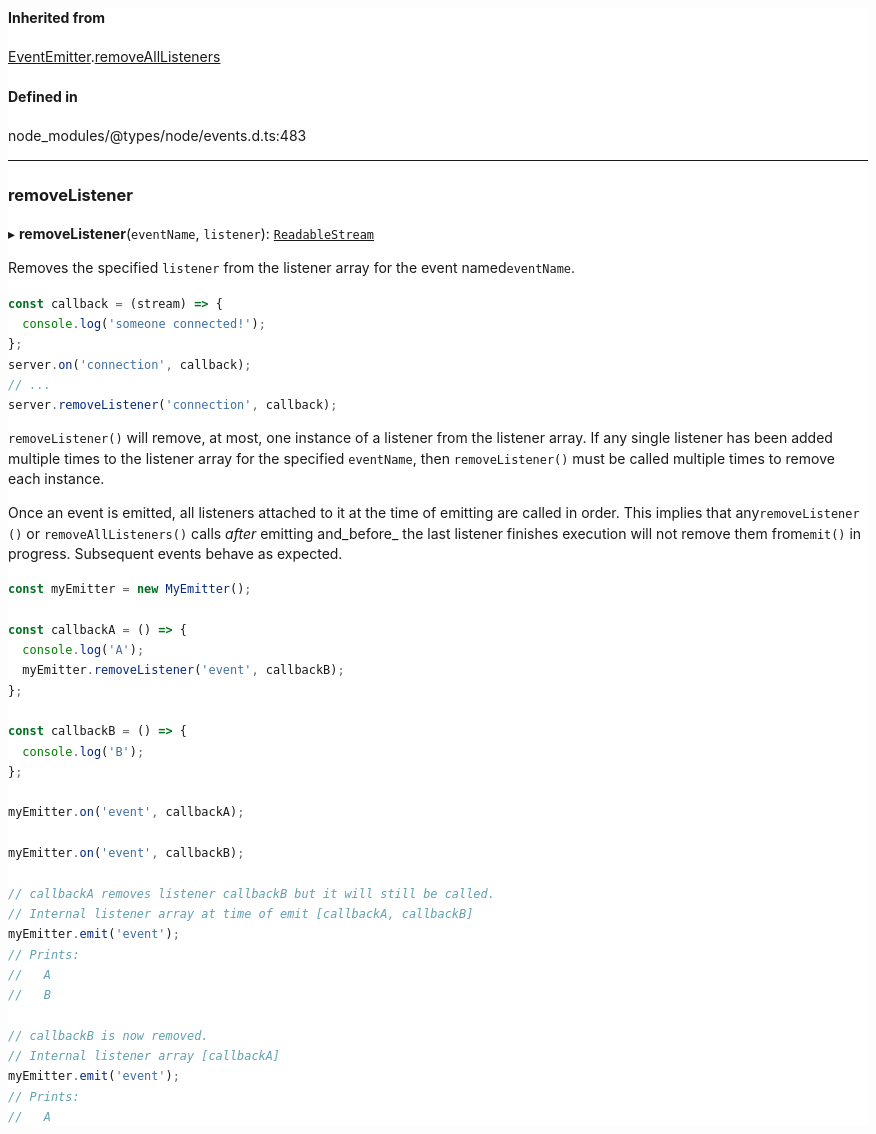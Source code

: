 #### Inherited from

[EventEmitter](input._internal_.EventEmitter.md).[removeAllListeners](input._internal_.EventEmitter.md#removealllisteners)

#### Defined in

node_modules/@types/node/events.d.ts:483

___

### removeListener

▸ **removeListener**(`eventName`, `listener`): [`ReadableStream`](input._internal_.ReadableStream-1.md)

Removes the specified `listener` from the listener array for the event named`eventName`.

```js
const callback = (stream) => {
  console.log('someone connected!');
};
server.on('connection', callback);
// ...
server.removeListener('connection', callback);
```

`removeListener()` will remove, at most, one instance of a listener from the
listener array. If any single listener has been added multiple times to the
listener array for the specified `eventName`, then `removeListener()` must be
called multiple times to remove each instance.

Once an event is emitted, all listeners attached to it at the
time of emitting are called in order. This implies that any`removeListener()` or `removeAllListeners()` calls _after_ emitting and_before_ the last listener finishes execution will
not remove them from`emit()` in progress. Subsequent events behave as expected.

```js
const myEmitter = new MyEmitter();

const callbackA = () => {
  console.log('A');
  myEmitter.removeListener('event', callbackB);
};

const callbackB = () => {
  console.log('B');
};

myEmitter.on('event', callbackA);

myEmitter.on('event', callbackB);

// callbackA removes listener callbackB but it will still be called.
// Internal listener array at time of emit [callbackA, callbackB]
myEmitter.emit('event');
// Prints:
//   A
//   B

// callbackB is now removed.
// Internal listener array [callbackA]
myEmitter.emit('event');
// Prints:
//   A
```
